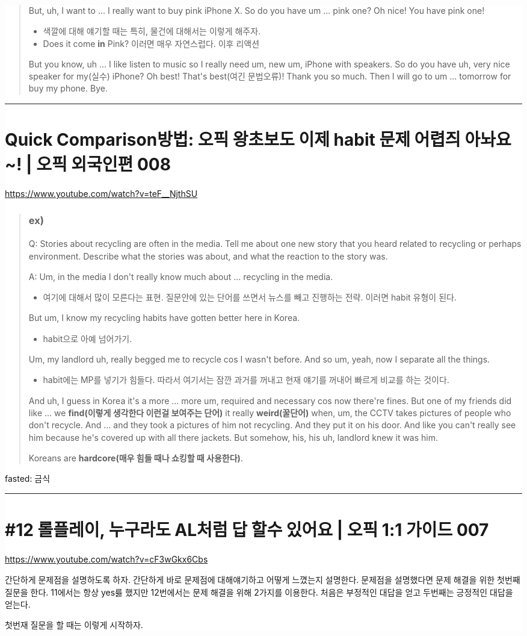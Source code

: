 > But, uh, I want to ... I really want to buy pink iPhone X. So do you have um ... pink one? Oh nice! You have pink one! 
> - 색깔에 대해 얘기할 때는 특히, 물건에 대해서는 이렇게 해주자. 
> - Does it come **in** Pink? 이러면 매우 자연스럽다. 이후 리액션
> 
> But you know, uh ... I like listen to music so I really need um, new um, iPhone with speakers. So do you have uh, very nice speaker for my(실수) iPhone? Oh best! That's best(여긴 문법오류)! Thank you so much. Then I will go to um ... tomorrow for buy my phone. Bye. 

***

# Quick Comparison방법: 오픽 왕초보도 이제 habit 문제 어렵즤 아놔요~! | 오픽 외국인편 008

https://www.youtube.com/watch?v=teF__NjthSU

> ### ex)
> Q: Stories about recycling are often in the media. Tell me about one new story that you heard related to recycling or perhaps environment. Describe what the stories was about, and what the reaction to the story was. 
>
> A: Um, in the media I don't really know much about ... recycling in the media.
> - 여기에 대해서 많이 모른다는 표현. 질문안에 있는 단어를 쓰면서 뉴스를 빼고 진행하는 전략. 이러면 habit 유형이 된다. 
> 
> But um, I know my recycling habits have gotten better here in Korea.
> - habit으로 아예 넘어가기. 
>
> Um, my landlord uh, really begged me to recycle cos I wasn't before. And so um, yeah, now I separate all the things.
> - habit에는 MP를 넣기가 힘들다. 따라서 여기서는 잠깐 과거를 꺼내고 현재 얘기를 꺼내어 빠르게 비교를 하는 것이다. 
>
> And uh, I guess in Korea it's a more ... more um, required and necessary cos now there're fines. But one of my friends did like ... we **find(이렇게 생각한다 이런걸 보여주는 단어)** it really **weird(꿀단어)** when, um, the CCTV takes pictures of people who don't recycle. And ... and they took a pictures of him not recycling. And they put it on his door. And like you can't really see him because he's covered up with all there jackets. But somehow, his, his uh, landlord knew it was him. 
>
> Koreans are **hardcore(매우 힘들 때나 쇼킹할 때 사용한다)**. 

fasted: 금식

***

# #12 롤플레이, 누구라도 AL처럼 답 할수 있어요 | 오픽 1:1 가이드 007

https://www.youtube.com/watch?v=cF3wGkx6Cbs

간단하게 문제점을 설명하도록 하자. 간단하게 바로 문제점에 대해얘기하고 어떻게 느꼈는지 설명한다. 문제점을 설명했다면 문제 해결을 위한 첫번째 질문을 한다. 11에서는 항상 yes릃 했지만 12번에서는 문제 해결을 위해 2가지를 이용한다. 처음은 부정적인 대답을 얻고 두번째는 긍정적인 대답을 얻는다. 

첫번재 질문을 할 때는 이렇게 시작하자.
